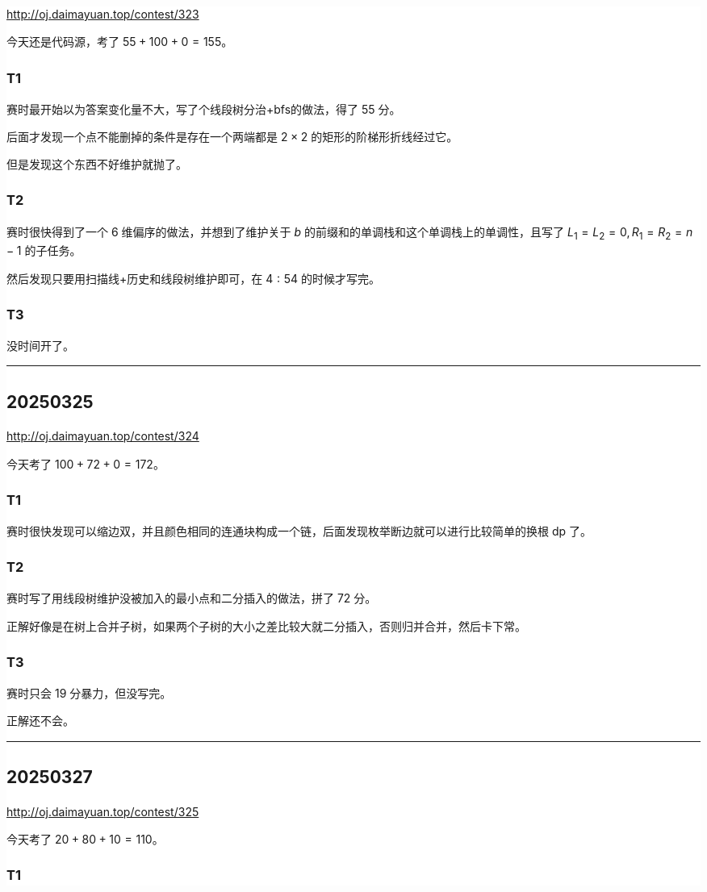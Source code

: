 <http://oj.daimayuan.top/contest/323>

今天还是代码源，考了 $55+100+0=155$。

### T1

赛时最开始以为答案变化量不大，写了个线段树分治+bfs的做法，得了 $55$ 分。

后面才发现一个点不能删掉的条件是存在一个两端都是 $2\times 2$ 的矩形的阶梯形折线经过它。

但是发现这个东西不好维护就抛了。

### T2

赛时很快得到了一个 $6$ 维偏序的做法，并想到了维护关于 $b$ 的前缀和的单调栈和这个单调栈上的单调性，且写了 $L_1=L_2=0,R_1=R_2=n-1$ 的子任务。

然后发现只要用扫描线+历史和线段树维护即可，在 $4:54$ 的时候才写完。

### T3

没时间开了。

---

## 20250325

<http://oj.daimayuan.top/contest/324>

今天考了 $100+72+0=172$。

### T1

赛时很快发现可以缩边双，并且颜色相同的连通块构成一个链，后面发现枚举断边就可以进行比较简单的换根 dp 了。

### T2

赛时写了用线段树维护没被加入的最小点和二分插入的做法，拼了 $72$ 分。

正解好像是在树上合并子树，如果两个子树的大小之差比较大就二分插入，否则归并合并，然后卡下常。

### T3

赛时只会 $19$ 分暴力，但没写完。

正解还不会。

---

## 20250327

<http://oj.daimayuan.top/contest/325>

今天考了 $20+80+10=110$。

### T1
